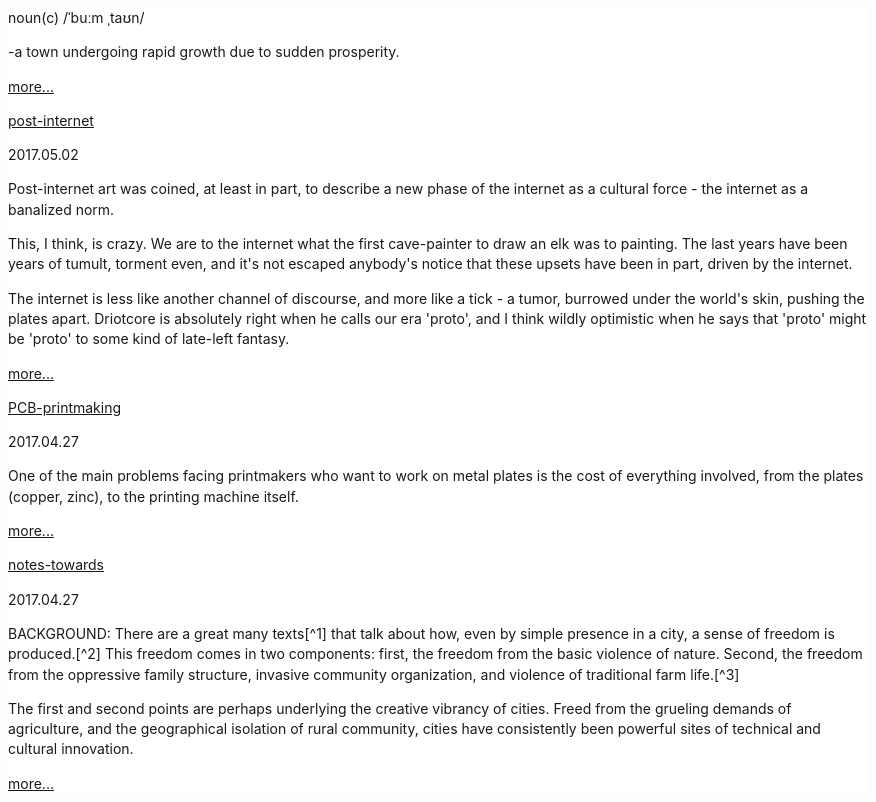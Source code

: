 noun(c) /ˈbuːm ˌtaʊn/

-a town undergoing rapid growth due to sudden prosperity.

[more...](boomtown.html)

<div class="post-title-box"> 
<div class="post-title"> <a href="post-internet.html">post-internet</a></div>
<p class="date">2017.05.02</p> </div>

Post-internet art was coined, at least in part, to describe a new phase of the internet as a cultural force - the internet as a banalized norm.

This, I think, is crazy. We are to the internet what the first cave-painter to draw an elk was to painting. The last years have been years of tumult, torment even, and it's not escaped anybody's notice that these upsets have been in part, driven by the internet.

The internet is less like another channel of discourse, and more like a tick - a tumor, burrowed under the world's skin, pushing the plates apart. Driotcore is absolutely right when he calls our era 'proto', and I think wildly optimistic when he says that 'proto' might be 'proto' to some kind of late-left fantasy. 


[more...](post-internet.html)

<div class="post-title-box"> 
<div class="post-title"> <a href="PCB-printmaking.html">PCB-printmaking</a></div>
<p class="date">2017.04.27</p> </div>

One of the main problems facing printmakers who want to work on metal plates is the cost of everything involved, from the plates (copper, zinc), to the printing machine itself. 

[more...](PCB-printmaking.html)

<div class="post-title-box"> 
<div class="post-title"> <a href="notes-towards.html">notes-towards</a></div>
<p class="date">2017.04.27</p> </div>

BACKGROUND:
There are a great many texts[^1] that talk about how, even by simple presence in a city, a sense of freedom is produced.[^2] This freedom comes in two components: first, the freedom from the basic violence of nature. Second, the freedom from the oppressive family structure, invasive community organization, and violence of traditional farm life.[^3]

The first and second points are perhaps underlying the creative vibrancy of cities. Freed from the grueling demands of agriculture, and the geographical isolation of rural community, cities have consistently been powerful sites of technical and cultural innovation.

[more...](notes-towards.html)

